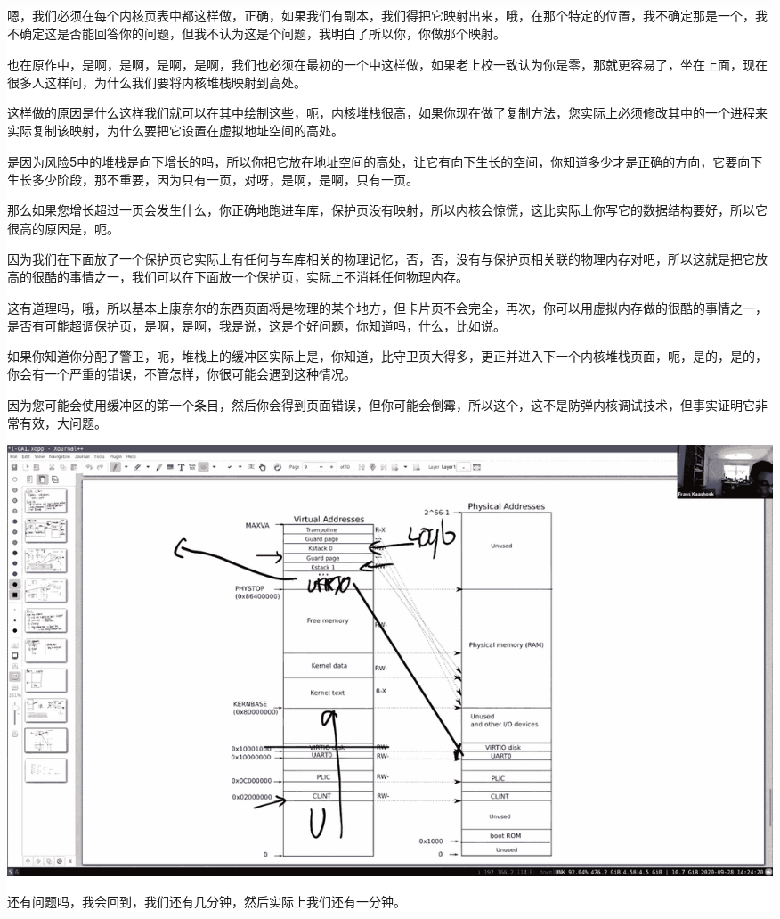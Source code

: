 嗯，我们必须在每个内核页表中都这样做，正确，如果我们有副本，我们得把它映射出来，哦，在那个特定的位置，我不确定那是一个，我不确定这是否能回答你的问题，但我不认为这是个问题，我明白了所以你，你做那个映射。

也在原作中，是啊，是啊，是啊，是啊，我们也必须在最初的一个中这样做，如果老上校一致认为你是零，那就更容易了，坐在上面，现在很多人这样问，为什么我们要将内核堆栈映射到高处。

这样做的原因是什么这样我们就可以在其中绘制这些，呃，内核堆栈很高，如果你现在做了复制方法，您实际上必须修改其中的一个进程来实际复制该映射，为什么要把它设置在虚拟地址空间的高处。

是因为风险5中的堆栈是向下增长的吗，所以你把它放在地址空间的高处，让它有向下生长的空间，你知道多少才是正确的方向，它要向下生长多少阶段，那不重要，因为只有一页，对呀，是啊，是啊，只有一页。

那么如果您增长超过一页会发生什么，你正确地跑进车库，保护页没有映射，所以内核会惊慌，这比实际上你写它的数据结构要好，所以它很高的原因是，呃。

因为我们在下面放了一个保护页它实际上有任何与车库相关的物理记忆，否，否，没有与保护页相关联的物理内存对吧，所以这就是把它放高的很酷的事情之一，我们可以在下面放一个保护页，实际上不消耗任何物理内存。

这有道理吗，哦，所以基本上康奈尔的东西页面将是物理的某个地方，但卡片页不会完全，再次，你可以用虚拟内存做的很酷的事情之一，是否有可能超调保护页，是啊，是啊，我是说，这是个好问题，你知道吗，什么，比如说。

如果你知道你分配了警卫，呃，堆栈上的缓冲区实际上是，你知道，比守卫页大得多，更正并进入下一个内核堆栈页面，呃，是的，是的，你会有一个严重的错误，不管怎样，你很可能会遇到这种情况。

因为您可能会使用缓冲区的第一个条目，然后你会得到页面错误，但你可能会倒霉，所以这个，这不是防弹内核调试技术，但事实证明它非常有效，大问题。



![](img/0e0a9164246e62f84280252dde192371_39.png)

还有问题吗，我会回到，我们还有几分钟，然后实际上我们还有一分钟。
